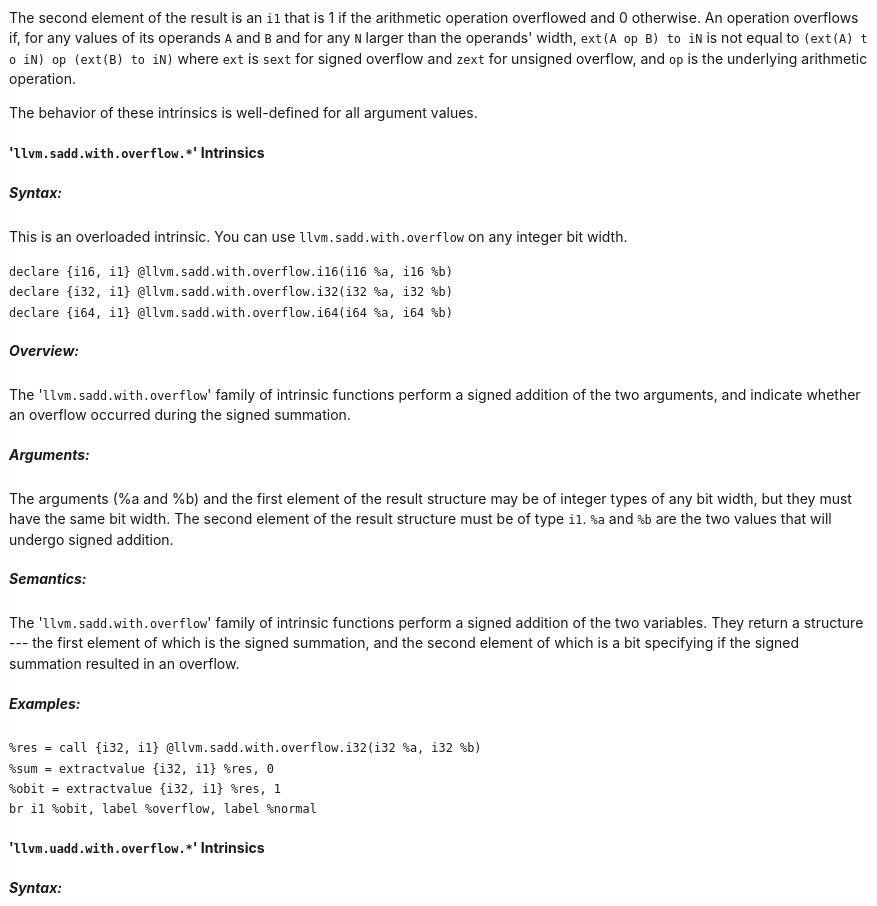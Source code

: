 The second element of the result is an `i1` that is 1 if the arithmetic
operation overflowed and 0 otherwise. An operation overflows if, for any
values of its operands `A` and `B` and for any `N` larger than the
operands\' width, `ext(A op B) to iN` is not equal to
`(ext(A) to iN) op (ext(B) to iN)` where `ext` is `sext` for signed
overflow and `zext` for unsigned overflow, and `op` is the underlying
arithmetic operation.

The behavior of these intrinsics is well-defined for all argument
values.

#### \'`llvm.sadd.with.overflow.*`\' Intrinsics

##### Syntax:

This is an overloaded intrinsic. You can use `llvm.sadd.with.overflow`
on any integer bit width.

    declare {i16, i1} @llvm.sadd.with.overflow.i16(i16 %a, i16 %b)
    declare {i32, i1} @llvm.sadd.with.overflow.i32(i32 %a, i32 %b)
    declare {i64, i1} @llvm.sadd.with.overflow.i64(i64 %a, i64 %b)

##### Overview:

The \'`llvm.sadd.with.overflow`\' family of intrinsic functions perform
a signed addition of the two arguments, and indicate whether an overflow
occurred during the signed summation.

##### Arguments:

The arguments (%a and %b) and the first element of the result structure
may be of integer types of any bit width, but they must have the same
bit width. The second element of the result structure must be of type
`i1`. `%a` and `%b` are the two values that will undergo signed
addition.

##### Semantics:

The \'`llvm.sadd.with.overflow`\' family of intrinsic functions perform
a signed addition of the two variables. They return a structure \-\--
the first element of which is the signed summation, and the second
element of which is a bit specifying if the signed summation resulted in
an overflow.

##### Examples:

``` {.llvm}
%res = call {i32, i1} @llvm.sadd.with.overflow.i32(i32 %a, i32 %b)
%sum = extractvalue {i32, i1} %res, 0
%obit = extractvalue {i32, i1} %res, 1
br i1 %obit, label %overflow, label %normal
```

#### \'`llvm.uadd.with.overflow.*`\' Intrinsics

##### Syntax:

